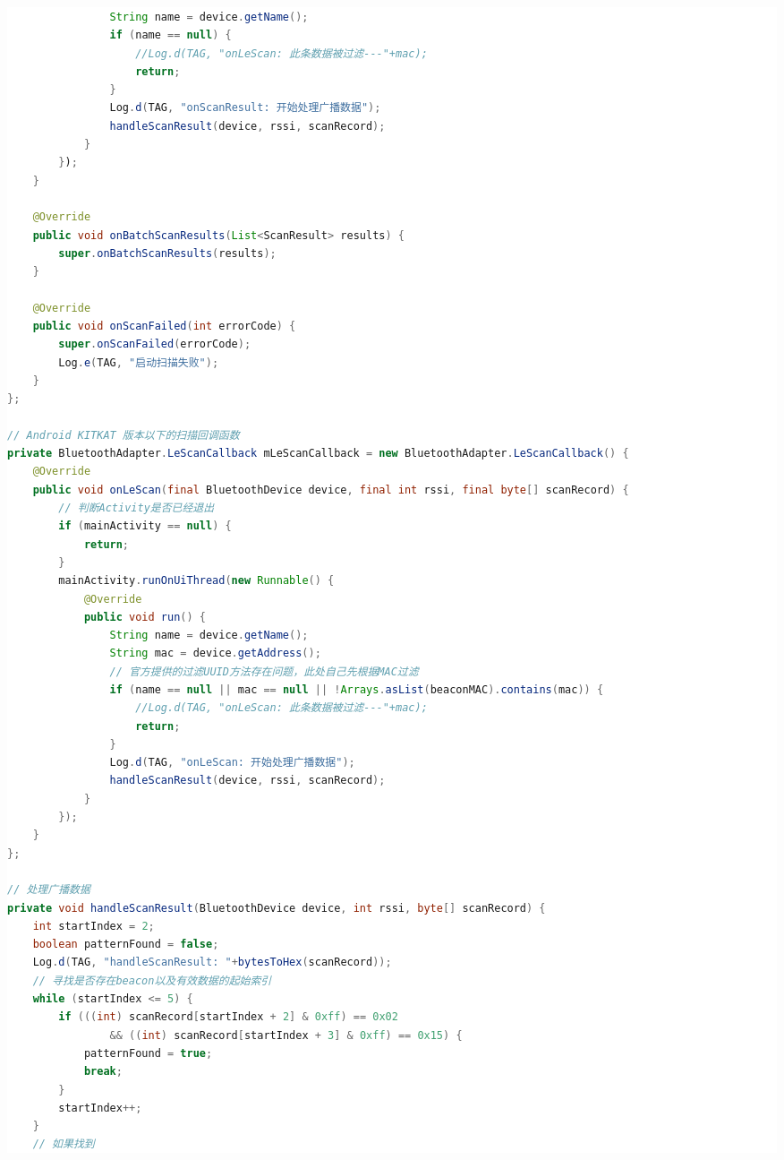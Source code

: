 ```java
                String name = device.getName();
                if (name == null) {
                    //Log.d(TAG, "onLeScan: 此条数据被过滤---"+mac);
                    return;
                }
                Log.d(TAG, "onScanResult: 开始处理广播数据");
                handleScanResult(device, rssi, scanRecord);
            }
        });
    }

    @Override
    public void onBatchScanResults(List<ScanResult> results) {
        super.onBatchScanResults(results);
    }

    @Override
    public void onScanFailed(int errorCode) {
        super.onScanFailed(errorCode);
        Log.e(TAG, "启动扫描失败");
    }
};

// Android KITKAT 版本以下的扫描回调函数
private BluetoothAdapter.LeScanCallback mLeScanCallback = new BluetoothAdapter.LeScanCallback() {
    @Override
    public void onLeScan(final BluetoothDevice device, final int rssi, final byte[] scanRecord) {
        // 判断Activity是否已经退出
        if (mainActivity == null) {
            return;
        }
        mainActivity.runOnUiThread(new Runnable() {
            @Override
            public void run() {
                String name = device.getName();
                String mac = device.getAddress();
                // 官方提供的过滤UUID方法存在问题，此处自己先根据MAC过滤
                if (name == null || mac == null || !Arrays.asList(beaconMAC).contains(mac)) {
                    //Log.d(TAG, "onLeScan: 此条数据被过滤---"+mac);
                    return;
                }
                Log.d(TAG, "onLeScan: 开始处理广播数据");
                handleScanResult(device, rssi, scanRecord);
            }
        });
    }
};

// 处理广播数据
private void handleScanResult(BluetoothDevice device, int rssi, byte[] scanRecord) {
    int startIndex = 2;
    boolean patternFound = false;
    Log.d(TAG, "handleScanResult: "+bytesToHex(scanRecord));
    // 寻找是否存在beacon以及有效数据的起始索引
    while (startIndex <= 5) {
        if (((int) scanRecord[startIndex + 2] & 0xff) == 0x02
                && ((int) scanRecord[startIndex + 3] & 0xff) == 0x15) {
            patternFound = true;
            break;
        }
        startIndex++;
    }
    // 如果找到
```